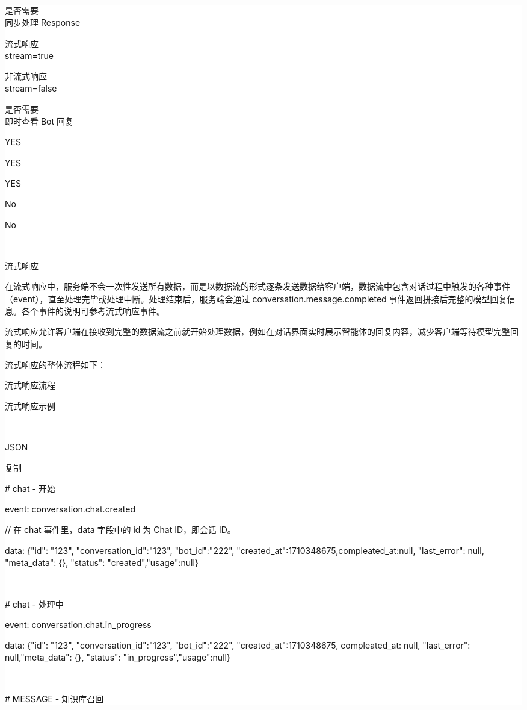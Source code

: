 是否需要  
同步处理 Response

流式响应  
stream=true

非流式响应  
stream=false

是否需要  
即时查看 Bot 回复

YES

YES

YES

No

No

​

流式响应​

在流式响应中，服务端不会一次性发送所有数据，而是以数据流的形式逐条发送数据给客户端，数据流中包含对话过程中触发的各种事件（event），直至处理完毕或处理中断。处理结束后，服务端会通过 conversation.message.completed 事件返回拼接后完整的模型回复信息。各个事件的说明可参考流式响应事件。​

流式响应允许客户端在接收到完整的数据流之前就开始处理数据，例如在对话界面实时展示智能体的回复内容，减少客户端等待模型完整回复的时间。​

流式响应的整体流程如下：​

流式响应流程

流式响应示例

​

JSON

复制

\# chat - 开始​

event: conversation.chat.created​

// 在 chat 事件里，data 字段中的 id 为 Chat ID，即会话 ID。​

data: {"id": "123", "conversation\_id":"123", "bot\_id":"222", "created\_at":1710348675,compleated\_at:null, "last\_error": null, "meta\_data": {}, "status": "created","usage":null}​

​

\# chat - 处理中​

event: conversation.chat.in\_progress​

data: {"id": "123", "conversation\_id":"123", "bot\_id":"222", "created\_at":1710348675, compleated\_at: null, "last\_error": null,"meta\_data": {}, "status": "in\_progress","usage":null}​

​

\# MESSAGE - 知识库召回​

